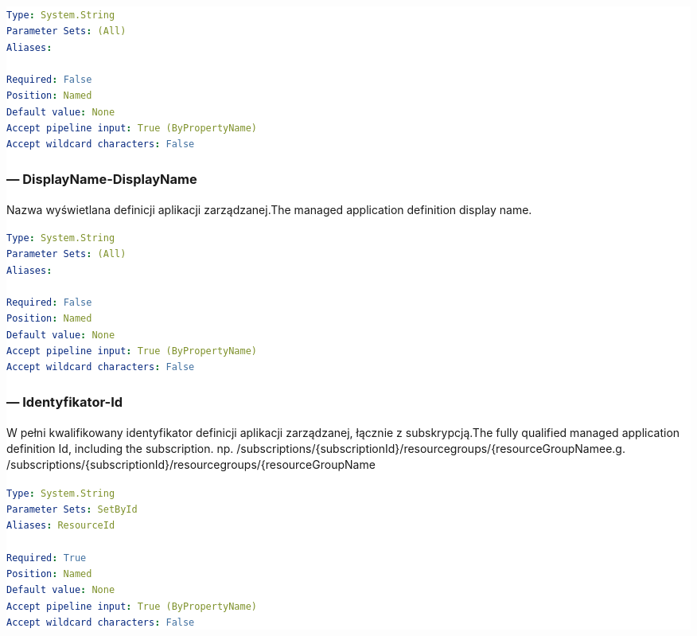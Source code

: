 ```yaml
Type: System.String
Parameter Sets: (All)
Aliases:

Required: False
Position: Named
Default value: None
Accept pipeline input: True (ByPropertyName)
Accept wildcard characters: False
```

### <span data-ttu-id="c37ac-126">— DisplayName</span><span class="sxs-lookup"><span data-stu-id="c37ac-126">-DisplayName</span></span>
<span data-ttu-id="c37ac-127">Nazwa wyświetlana definicji aplikacji zarządzanej.</span><span class="sxs-lookup"><span data-stu-id="c37ac-127">The managed application definition display name.</span></span>

```yaml
Type: System.String
Parameter Sets: (All)
Aliases:

Required: False
Position: Named
Default value: None
Accept pipeline input: True (ByPropertyName)
Accept wildcard characters: False
```

### <span data-ttu-id="c37ac-128">— Identyfikator</span><span class="sxs-lookup"><span data-stu-id="c37ac-128">-Id</span></span>
<span data-ttu-id="c37ac-129">W pełni kwalifikowany identyfikator definicji aplikacji zarządzanej, łącznie z subskrypcją.</span><span class="sxs-lookup"><span data-stu-id="c37ac-129">The fully qualified managed application definition Id, including the subscription.</span></span> <span data-ttu-id="c37ac-130">np. /subscriptions/{subscriptionId}/resourcegroups/{resourceGroupName</span><span class="sxs-lookup"><span data-stu-id="c37ac-130">e.g. /subscriptions/{subscriptionId}/resourcegroups/{resourceGroupName</span></span>

```yaml
Type: System.String
Parameter Sets: SetById
Aliases: ResourceId

Required: True
Position: Named
Default value: None
Accept pipeline input: True (ByPropertyName)
Accept wildcard characters: False
```
